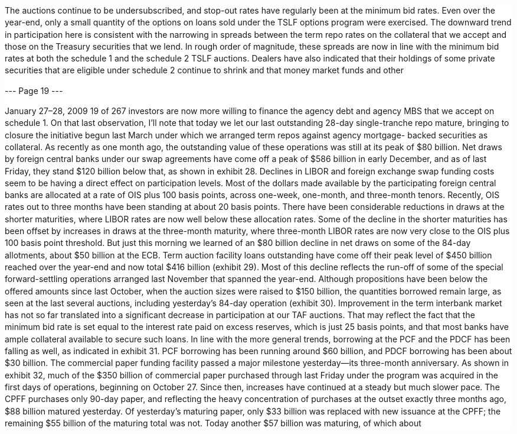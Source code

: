 The auctions continue to be undersubscribed, and stop-out rates have regularly been
at the minimum bid rates. Even over the year-end, only a small quantity of the
options on loans sold under the TSLF options program were exercised. The
downward trend in participation here is consistent with the narrowing in spreads
between the term repo rates on the collateral that we accept and those on the Treasury
securities that we lend. In rough order of magnitude, these spreads are now in line
with the minimum bid rates at both the schedule 1 and the schedule 2 TSLF auctions.
Dealers have also indicated that their holdings of some private securities that are
eligible under schedule 2 continue to shrink and that money market funds and other

--- Page 19 ---

January 27–28, 2009 19 of 267
investors are now more willing to finance the agency debt and agency MBS that we
accept on schedule 1. On that last observation, I’ll note that today we let our last
outstanding 28-day single-tranche repo mature, bringing to closure the initiative
begun last March under which we arranged term repos against agency mortgage-
backed securities as collateral. As recently as one month ago, the outstanding value
of these operations was still at its peak of $80 billion.
Net draws by foreign central banks under our swap agreements have come off a
peak of $586 billion in early December, and as of last Friday, they stand $120 billion
below that, as shown in exhibit 28. Declines in LIBOR and foreign exchange swap
funding costs seem to be having a direct effect on participation levels. Most of the
dollars made available by the participating foreign central banks are allocated at a rate
of OIS plus 100 basis points, across one-week, one-month, and three-month tenors.
Recently, OIS rates out to three months have been standing at about 20 basis points.
There have been considerable reductions in draws at the shorter maturities, where
LIBOR rates are now well below these allocation rates. Some of the decline in the
shorter maturities has been offset by increases in draws at the three-month maturity,
where three-month LIBOR rates are now very close to the OIS plus 100 basis point
threshold. But just this morning we learned of an $80 billion decline in net draws on
some of the 84-day allotments, about $50 billion at the ECB.
Term auction facility loans outstanding have come off their peak level of
$450 billion reached over the year-end and now total $416 billion (exhibit 29). Most
of this decline reflects the run-off of some of the special forward-settling operations
arranged last November that spanned the year-end. Although propositions have been
below the offered amounts since last October, when the auction sizes were raised to
$150 billion, the quantities borrowed remain large, as seen at the last several auctions,
including yesterday’s 84-day operation (exhibit 30). Improvement in the term
interbank market has not so far translated into a significant decrease in participation
at our TAF auctions. That may reflect the fact that the minimum bid rate is set equal
to the interest rate paid on excess reserves, which is just 25 basis points, and that most
banks have ample collateral available to secure such loans.
In line with the more general trends, borrowing at the PCF and the PDCF has
been falling as well, as indicated in exhibit 31. PCF borrowing has been running
around $60 billion, and PDCF borrowing has been about $30 billion.
The commercial paper funding facility passed a major milestone yesterday—its
three-month anniversary. As shown in exhibit 32, much of the $350 billion of
commercial paper purchased through last Friday under the program was acquired in
the first days of operations, beginning on October 27. Since then, increases have
continued at a steady but much slower pace. The CPFF purchases only 90-day paper,
and reflecting the heavy concentration of purchases at the outset exactly three months
ago, $88 billion matured yesterday. Of yesterday’s maturing paper, only $33 billion
was replaced with new issuance at the CPFF; the remaining $55 billion of the
maturing total was not. Today another $57 billion was maturing, of which about
